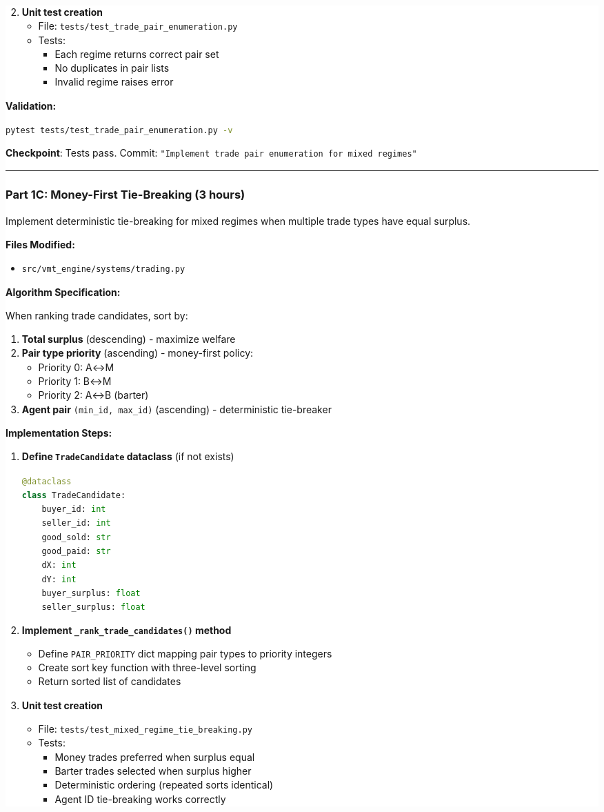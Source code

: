 2. **Unit test creation**
   - File: `tests/test_trade_pair_enumeration.py`
   - Tests:
     - Each regime returns correct pair set
     - No duplicates in pair lists
     - Invalid regime raises error

**Validation:**
```bash
pytest tests/test_trade_pair_enumeration.py -v
```

**Checkpoint**: Tests pass. Commit: `"Implement trade pair enumeration for mixed regimes"`

---

### Part 1C: Money-First Tie-Breaking (3 hours)

Implement deterministic tie-breaking for mixed regimes when multiple trade types have equal surplus.

**Files Modified:**
- `src/vmt_engine/systems/trading.py`

**Algorithm Specification:**

When ranking trade candidates, sort by:
1. **Total surplus** (descending) - maximize welfare
2. **Pair type priority** (ascending) - money-first policy:
   - Priority 0: A↔M
   - Priority 1: B↔M
   - Priority 2: A↔B (barter)
3. **Agent pair** `(min_id, max_id)` (ascending) - deterministic tie-breaker

**Implementation Steps:**

1. **Define `TradeCandidate` dataclass** (if not exists)
   ```python
   @dataclass
   class TradeCandidate:
       buyer_id: int
       seller_id: int
       good_sold: str
       good_paid: str
       dX: int
       dY: int
       buyer_surplus: float
       seller_surplus: float
   ```

2. **Implement `_rank_trade_candidates()` method**
   - Define `PAIR_PRIORITY` dict mapping pair types to priority integers
   - Create sort key function with three-level sorting
   - Return sorted list of candidates

3. **Unit test creation**
   - File: `tests/test_mixed_regime_tie_breaking.py`
   - Tests:
     - Money trades preferred when surplus equal
     - Barter trades selected when surplus higher
     - Deterministic ordering (repeated sorts identical)
     - Agent ID tie-breaking works correctly
